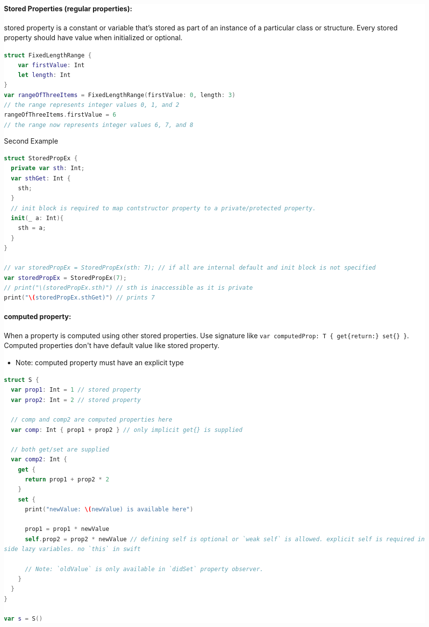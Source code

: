 #### Stored Properties (regular properties):
stored property is a constant or variable that’s stored as part of an instance of a particular class or structure. Every stored property should have value when initialized or optional.
```swift
struct FixedLengthRange {
    var firstValue: Int
    let length: Int
}
var rangeOfThreeItems = FixedLengthRange(firstValue: 0, length: 3)
// the range represents integer values 0, 1, and 2
rangeOfThreeItems.firstValue = 6
// the range now represents integer values 6, 7, and 8
```
Second Example
```swift
struct StoredPropEx {
  private var sth: Int;
  var sthGet: Int {
    sth;
  }
  // init block is required to map contstructor property to a private/protected property. 
  init(_ a: Int){
    sth = a;
  }
}

// var storedPropEx = StoredPropEx(sth: 7); // if all are internal default and init block is not specified
var storedPropEx = StoredPropEx(7);
// print("\(storedPropEx.sth)") // sth is inaccessible as it is private
print("\(storedPropEx.sthGet)") // prints 7
```

#### computed property:
When a property is computed using other stored properties. Use signature like `var computedProp: T { get{return:} set{} }`. Computed properties don't have default value like stored property.

* Note: computed property must have an explicit type

```swift
struct S {
  var prop1: Int = 1 // stored property
  var prop2: Int = 2 // stored property

  // comp and comp2 are computed properties here
  var comp: Int { prop1 + prop2 } // only implicit get{} is supplied

  // both get/set are supplied
  var comp2: Int {
    get {
      return prop1 + prop2 * 2
    }
    set {
      print("newValue: \(newValue) is available here")

      prop1 = prop1 * newValue
      self.prop2 = prop2 * newValue // defining self is optional or `weak self` is allowed. explicit self is required inside lazy variables. no `this` in swift

      // Note: `oldValue` is only available in `didSet` property observer.
    }
  }
}

var s = S()
```